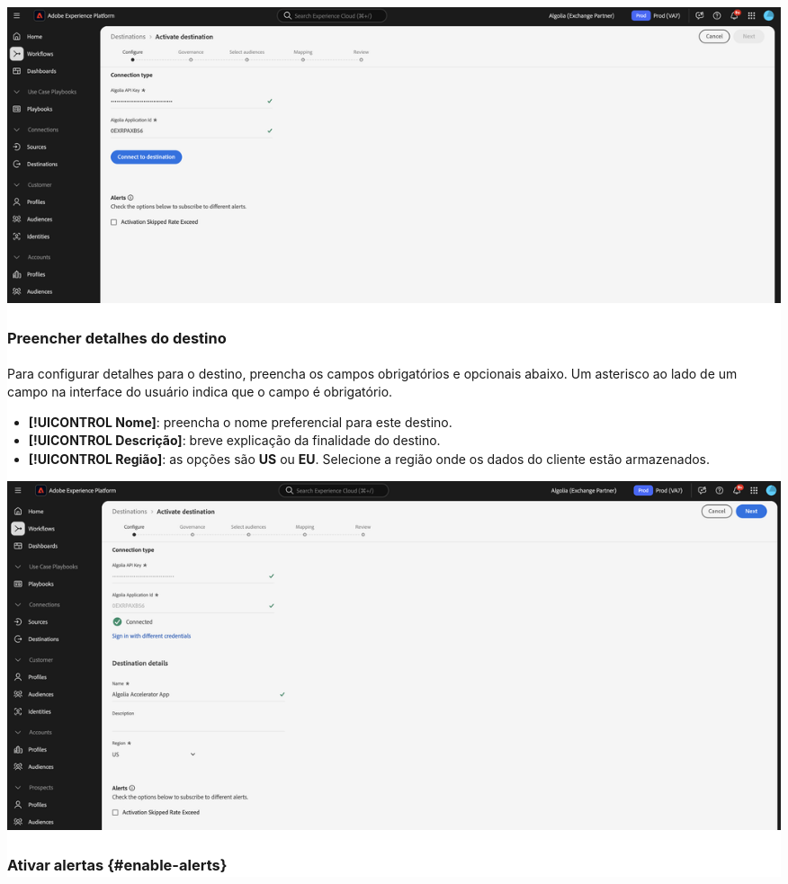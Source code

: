 ![Nova Conta](../../assets/catalog/personalization/algolia/connection.png)

### Preencher detalhes do destino

Para configurar detalhes para o destino, preencha os campos obrigatórios e opcionais abaixo. Um asterisco ao lado de um campo na interface do usuário indica que o campo é obrigatório.

* **[!UICONTROL Nome]**: preencha o nome preferencial para este destino.
* **[!UICONTROL Descrição]**: breve explicação da finalidade do destino.
* **[!UICONTROL Região]**: as opções são **US** ou **EU**. Selecione a região onde os dados do cliente estão armazenados.


![Detalhes da conta](../../assets/catalog/personalization/algolia/account.png)

### Ativar alertas {#enable-alerts}
